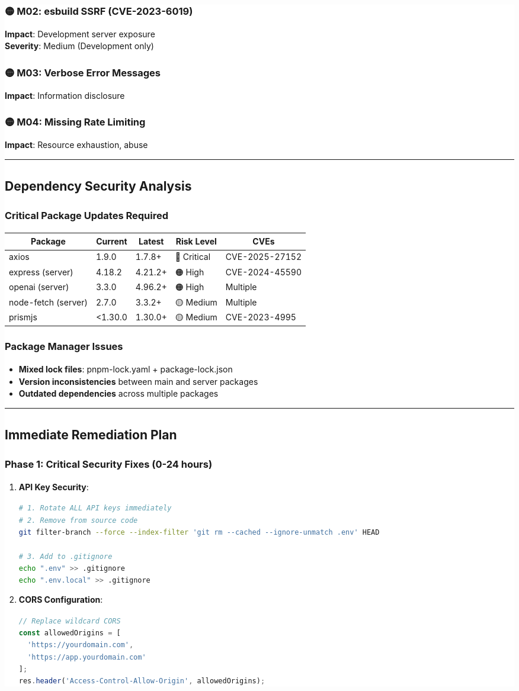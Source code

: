 ### 🟡 M02: esbuild SSRF (CVE-2023-6019)
**Impact**: Development server exposure  
**Severity**: Medium (Development only)

### 🟡 M03: Verbose Error Messages
**Impact**: Information disclosure

### 🟡 M04: Missing Rate Limiting
**Impact**: Resource exhaustion, abuse

---

## Dependency Security Analysis

### Critical Package Updates Required

| Package | Current | Latest | Risk Level | CVEs |
|---------|---------|--------|------------|------|
| axios | 1.9.0 | 1.7.8+ | 🔴 Critical | CVE-2025-27152 |
| express (server) | 4.18.2 | 4.21.2+ | 🟠 High | CVE-2024-45590 |
| openai (server) | 3.3.0 | 4.96.2+ | 🟠 High | Multiple |
| node-fetch (server) | 2.7.0 | 3.3.2+ | 🟡 Medium | Multiple |
| prismjs | <1.30.0 | 1.30.0+ | 🟡 Medium | CVE-2023-4995 |

### Package Manager Issues
- **Mixed lock files**: pnpm-lock.yaml + package-lock.json
- **Version inconsistencies** between main and server packages
- **Outdated dependencies** across multiple packages

---

## Immediate Remediation Plan

### Phase 1: Critical Security Fixes (0-24 hours)

1. **API Key Security**:
   ```bash
   # 1. Rotate ALL API keys immediately
   # 2. Remove from source code
   git filter-branch --force --index-filter 'git rm --cached --ignore-unmatch .env' HEAD
   
   # 3. Add to .gitignore
   echo ".env" >> .gitignore
   echo ".env.local" >> .gitignore
   ```

2. **CORS Configuration**:
   ```javascript
   // Replace wildcard CORS
   const allowedOrigins = [
     'https://yourdomain.com',
     'https://app.yourdomain.com'
   ];
   res.header('Access-Control-Allow-Origin', allowedOrigins);
   ```

